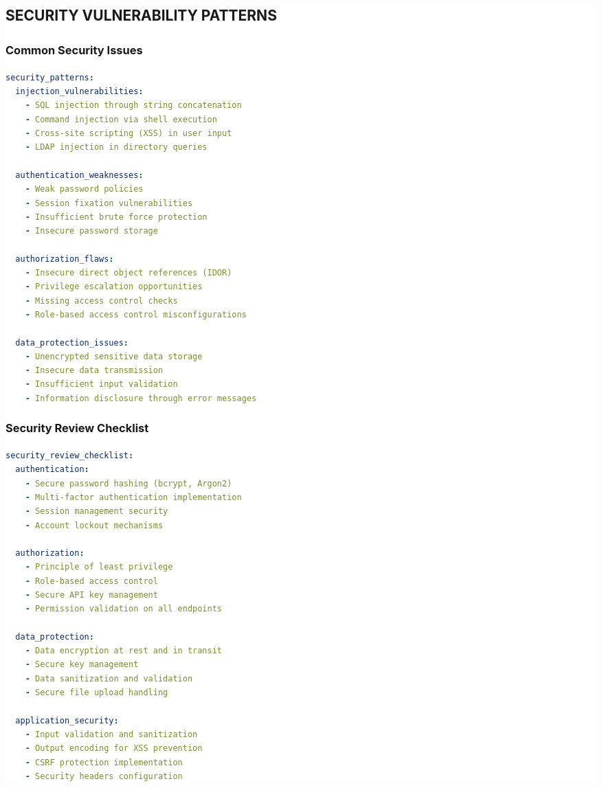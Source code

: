 ## SECURITY VULNERABILITY PATTERNS

### Common Security Issues

```yaml
security_patterns:
  injection_vulnerabilities:
    - SQL injection through string concatenation
    - Command injection via shell execution
    - Cross-site scripting (XSS) in user input
    - LDAP injection in directory queries

  authentication_weaknesses:
    - Weak password policies
    - Session fixation vulnerabilities
    - Insufficient brute force protection
    - Insecure password storage

  authorization_flaws:
    - Insecure direct object references (IDOR)
    - Privilege escalation opportunities
    - Missing access control checks
    - Role-based access control misconfigurations

  data_protection_issues:
    - Unencrypted sensitive data storage
    - Insecure data transmission
    - Insufficient input validation
    - Information disclosure through error messages
```

### Security Review Checklist

```yaml
security_review_checklist:
  authentication:
    - Secure password hashing (bcrypt, Argon2)
    - Multi-factor authentication implementation
    - Session management security
    - Account lockout mechanisms

  authorization:
    - Principle of least privilege
    - Role-based access control
    - Secure API key management
    - Permission validation on all endpoints

  data_protection:
    - Data encryption at rest and in transit
    - Secure key management
    - Data sanitization and validation
    - Secure file upload handling

  application_security:
    - Input validation and sanitization
    - Output encoding for XSS prevention
    - CSRF protection implementation
    - Security headers configuration
```
